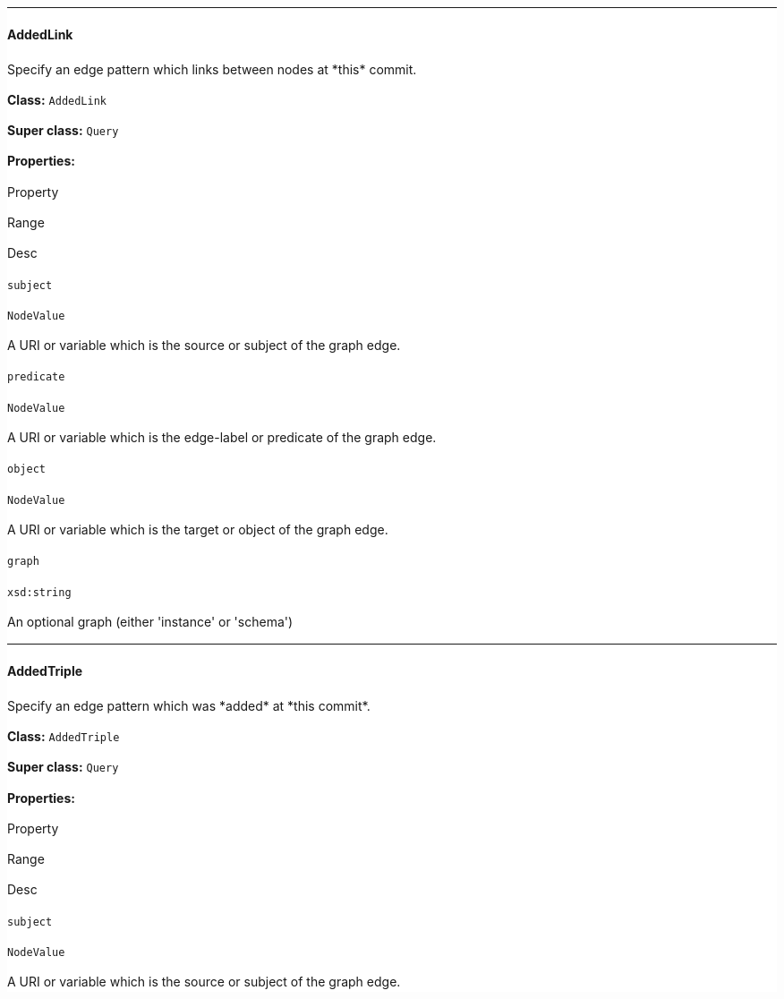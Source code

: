 * * *

#### AddedLink

Specify an edge pattern which links between nodes at \*this\* commit.

**Class:** `AddedLink`

**Super class:** `Query`

**Properties:**

Property

Range

Desc

`subject`

`NodeValue`

A URI or variable which is the source or subject of the graph edge.

`predicate`

`NodeValue`

A URI or variable which is the edge-label or predicate of the graph edge.

`object`

`NodeValue`

A URI or variable which is the target or object of the graph edge.

`graph`

`xsd:string`

An optional graph (either 'instance' or 'schema')

* * *

#### AddedTriple

Specify an edge pattern which was \*added\* at \*this commit\*.

**Class:** `AddedTriple`

**Super class:** `Query`

**Properties:**

Property

Range

Desc

`subject`

`NodeValue`

A URI or variable which is the source or subject of the graph edge.
